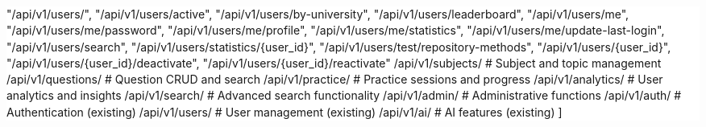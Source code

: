 "/api/v1/users/",
"/api/v1/users/active",
"/api/v1/users/by-university",
"/api/v1/users/leaderboard",
"/api/v1/users/me",
"/api/v1/users/me/password",
"/api/v1/users/me/profile",
"/api/v1/users/me/statistics",
"/api/v1/users/me/update-last-login",
"/api/v1/users/search",
"/api/v1/users/statistics/{user_id}",
"/api/v1/users/test/repository-methods",
"/api/v1/users/{user_id}",
"/api/v1/users/{user_id}/deactivate",
"/api/v1/users/{user_id}/reactivate"
/api/v1/subjects/ # Subject and topic management
/api/v1/questions/ # Question CRUD and search
/api/v1/practice/ # Practice sessions and progress
/api/v1/analytics/ # User analytics and insights
/api/v1/search/ # Advanced search functionality
/api/v1/admin/ # Administrative functions
/api/v1/auth/ # Authentication (existing)
/api/v1/users/ # User management (existing)
/api/v1/ai/ # AI features (existing)
]
